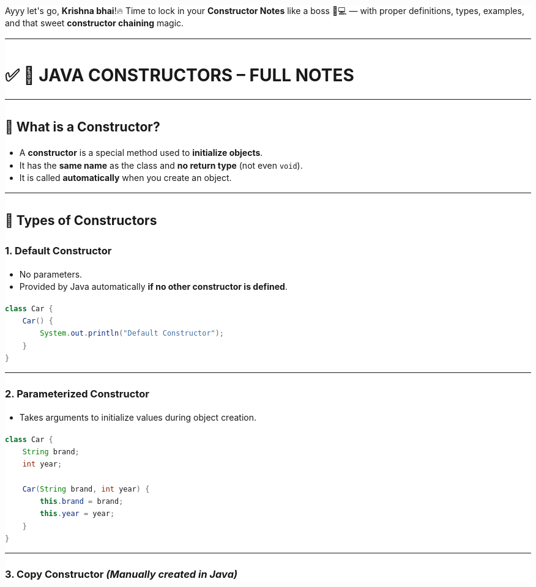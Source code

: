Ayyy let's go, **Krishna bhai**!🔥 Time to lock in your **Constructor Notes** like a boss 🧠💻 — with proper definitions, types, examples, and that sweet **constructor chaining** magic.

---

# ✅ **📘 JAVA CONSTRUCTORS – FULL NOTES**

---

## 🚀 **What is a Constructor?**

* A **constructor** is a special method used to **initialize objects**.
* It has the **same name** as the class and **no return type** (not even `void`).
* It is called **automatically** when you create an object.

---

## 🔄 **Types of Constructors**

### 1. **Default Constructor**

* No parameters.
* Provided by Java automatically **if no other constructor is defined**.

```java
class Car {
    Car() {
        System.out.println("Default Constructor");
    }
}
```

---

### 2. **Parameterized Constructor**

* Takes arguments to initialize values during object creation.

```java
class Car {
    String brand;
    int year;

    Car(String brand, int year) {
        this.brand = brand;
        this.year = year;
    }
}
```

---

### 3. **Copy Constructor** *(Manually created in Java)*
